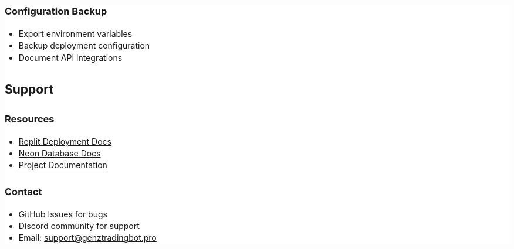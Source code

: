 ### Configuration Backup
- Export environment variables
- Backup deployment configuration
- Document API integrations

## Support

### Resources
- [Replit Deployment Docs](https://docs.replit.com/hosting/deployments)
- [Neon Database Docs](https://neon.tech/docs)
- [Project Documentation](./README.md)

### Contact
- GitHub Issues for bugs
- Discord community for support
- Email: support@genztradingbot.pro